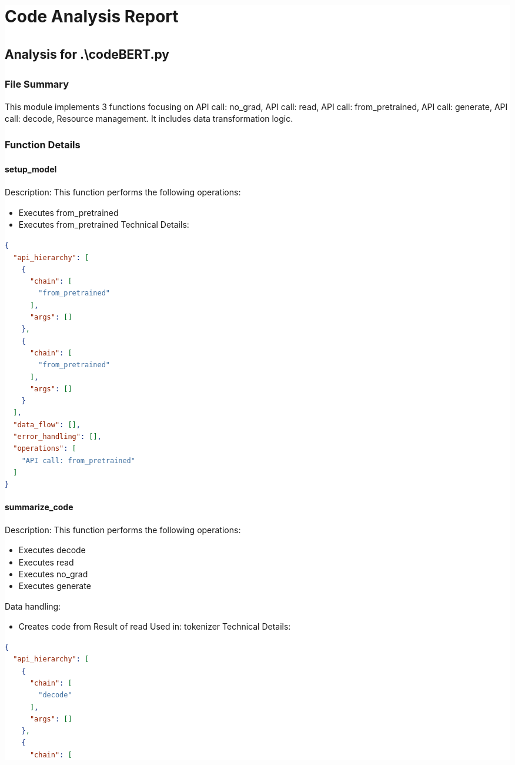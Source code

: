 # Code Analysis Report

## Analysis for .\codeBERT.py

### File Summary
This module implements 3 functions focusing on API call: no_grad, API call: read, API call: from_pretrained, API call: generate, API call: decode, Resource management. It includes data transformation logic. 

### Function Details
#### setup_model
Description: This function performs the following operations:
- Executes from_pretrained
- Executes from_pretrained
Technical Details:
```json
{
  "api_hierarchy": [
    {
      "chain": [
        "from_pretrained"
      ],
      "args": []
    },
    {
      "chain": [
        "from_pretrained"
      ],
      "args": []
    }
  ],
  "data_flow": [],
  "error_handling": [],
  "operations": [
    "API call: from_pretrained"
  ]
}
```

#### summarize_code
Description: This function performs the following operations:
- Executes decode
- Executes read
- Executes no_grad
- Executes generate

Data handling:
- Creates code from Result of read
  Used in: tokenizer
Technical Details:
```json
{
  "api_hierarchy": [
    {
      "chain": [
        "decode"
      ],
      "args": []
    },
    {
      "chain": [
```